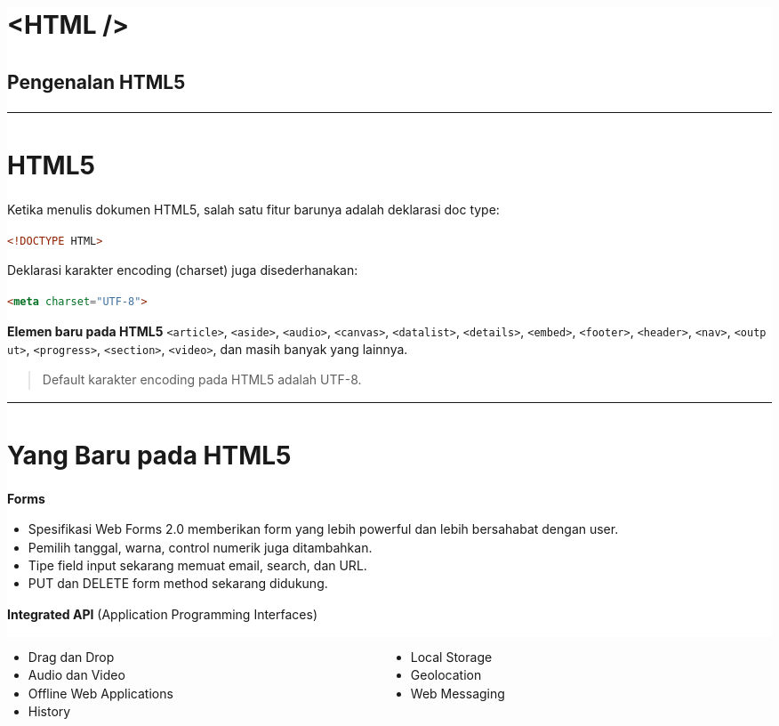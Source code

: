 

<link rel="stylesheet" type="text/css" href="C:/Users/NavcoreWindows10/Desktop/vito/slide/style.css" /> 




<h1 class="section"> &lt;HTML /&gt; <br /> </h1>

<h2 class="section"> Pengenalan HTML5 </h2>

---

# HTML5

Ketika menulis dokumen HTML5, salah satu fitur barunya adalah deklarasi doc type:

```html
<!DOCTYPE HTML>
```

Deklarasi karakter encoding (charset) juga disederhanakan:

```html
<meta charset="UTF-8">
```

**Elemen baru pada HTML5**
`<article>`, `<aside>`, `<audio>`, `<canvas>`, `<datalist>`, `<details>`, `<embed>`, `<footer>`, `<header>`, `<nav>`, `<output>`, `<progress>`, `<section>`, `<video>`, dan masih banyak yang lainnya.

> Default karakter encoding pada HTML5 adalah UTF-8.

---

# Yang Baru pada HTML5

**Forms**
- Spesifikasi Web Forms 2.0 memberikan form yang lebih powerful dan lebih bersahabat dengan user.
- Pemilih tanggal, warna, control numerik juga ditambahkan.
- Tipe field input sekarang memuat email, search, dan URL.
- PUT dan DELETE form method sekarang didukung.

**Integrated API** (Application Programming Interfaces)
<div style="float: left; width: 50%;">
	<ul>
		<li>Drag dan Drop</li>
		<li>Audio dan Video</li>
		<li>Offline Web Applications</li>
		<li>History</li>
	</ul>
</div>

<div style="float: right; width: 50%;">
	<ul>
    	<li>Local Storage</li>
       	<li>Geolocation</li>
       	<li>Web Messaging</li>
    </ul>
</div>

---